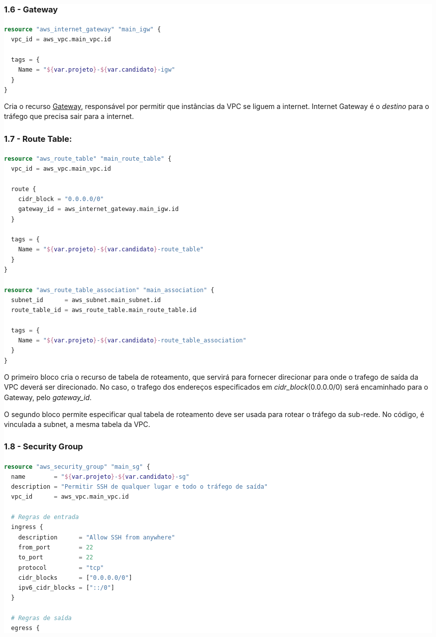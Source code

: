 ### 1.6 - Gateway
```tf
resource "aws_internet_gateway" "main_igw" {
  vpc_id = aws_vpc.main_vpc.id

  tags = {
    Name = "${var.projeto}-${var.candidato}-igw"
  }
}
```
Cria o recurso [Gateway](https://registry.terraform.io/providers/hashicorp/aws/latest/docs/resources/internet_gateway), responsável por permitir que instâncias da VPC se liguem a internet.
Internet Gateway é o _destino_ para o tráfego que precisa sair para a internet.

### 1.7 - Route Table:
```tf
resource "aws_route_table" "main_route_table" {
  vpc_id = aws_vpc.main_vpc.id

  route {
    cidr_block = "0.0.0.0/0"
    gateway_id = aws_internet_gateway.main_igw.id
  }

  tags = {
    Name = "${var.projeto}-${var.candidato}-route_table"
  }
}

resource "aws_route_table_association" "main_association" {
  subnet_id      = aws_subnet.main_subnet.id
  route_table_id = aws_route_table.main_route_table.id

  tags = {
    Name = "${var.projeto}-${var.candidato}-route_table_association"
  }
}
```
O primeiro bloco cria o recurso de tabela de roteamento, que servirá para fornecer direcionar para onde o trafego de saída da VPC deverá ser direcionado. No caso, o trafego dos endereços especificados em _cidr_block_(0.0.0.0/0) será encaminhado para o Gateway, pelo _gateway_id_.

O segundo bloco permite especificar qual tabela de roteamento deve ser usada para rotear o tráfego da sub-rede. No código, é vinculada a subnet, a mesma tabela da VPC.

### 1.8 - Security Group
```tf
resource "aws_security_group" "main_sg" {
  name        = "${var.projeto}-${var.candidato}-sg"
  description = "Permitir SSH de qualquer lugar e todo o tráfego de saída"
  vpc_id      = aws_vpc.main_vpc.id

  # Regras de entrada
  ingress {
    description      = "Allow SSH from anywhere"
    from_port        = 22
    to_port          = 22
    protocol         = "tcp"
    cidr_blocks      = ["0.0.0.0/0"]
    ipv6_cidr_blocks = ["::/0"]
  }

  # Regras de saída
  egress {
```